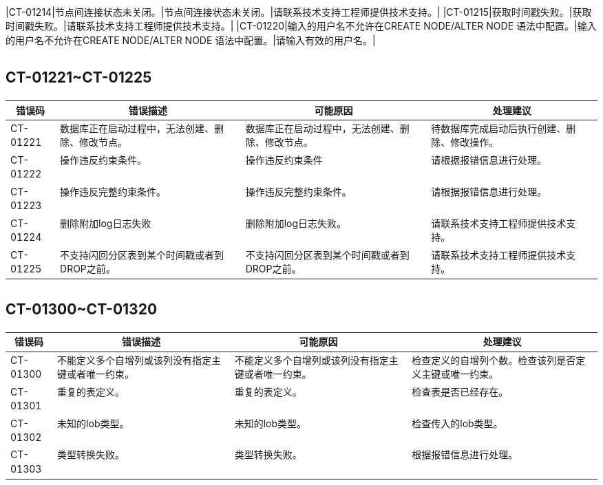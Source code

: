 |CT-01214|节点间连接状态未关闭。|节点间连接状态未关闭。|请联系技术支持工程师提供技术支持。|
|CT-01215|获取时间戳失败。|获取时间戳失败。|请联系技术支持工程师提供技术支持。|
|CT-01220|输入的用户名不允许在CREATE NODE/ALTER NODE 语法中配置。|输入的用户名不允许在CREATE NODE/ALTER NODE 语法中配置。|请输入有效的用户名。|


## CT-01221\~CT-01225<a name="ZH-CN_TOPIC_0000001803453196"></a>

|错误码|错误描述|可能原因|处理建议|
|--|--|--|--|
|CT-01221|数据库正在启动过程中，无法创建、删除、修改节点。|数据库正在启动过程中，无法创建、删除、修改节点。|待数据库完成启动后执行创建、删除、修改操作。|
|CT-01222|操作违反约束条件。|操作违反约束条件|请根据报错信息进行处理。|
|CT-01223|操作违反完整约束条件。|操作违反完整约束条件。|请根据报错信息进行处理。|
|CT-01224|删除附加log日志失败|删除附加log日志失败。|请联系技术支持工程师提供技术支持。|
|CT-01225|不支持闪回分区表到某个时间戳或者到DROP之前。|不支持闪回分区表到某个时间戳或者到DROP之前。|请联系技术支持工程师提供技术支持。|


## CT-01300\~CT-01320<a name="ZH-CN_TOPIC_0000001803453438"></a>

|错误码|错误描述|可能原因|处理建议|
|--|--|--|--|
|CT-01300|不能定义多个自增列或该列没有指定主键或者唯一约束。|不能定义多个自增列或该列没有指定主键或者唯一约束。|检查定义的自增列个数。检查该列是否定义主键或唯一约束。|
|CT-01301|重复的表定义。|重复的表定义。|检查表是否已经存在。|
|CT-01302|未知的lob类型。|未知的lob类型。|检查传入的lob类型。|
|CT-01303|类型转换失败。|类型转换失败。|根据报错信息进行处理。|
